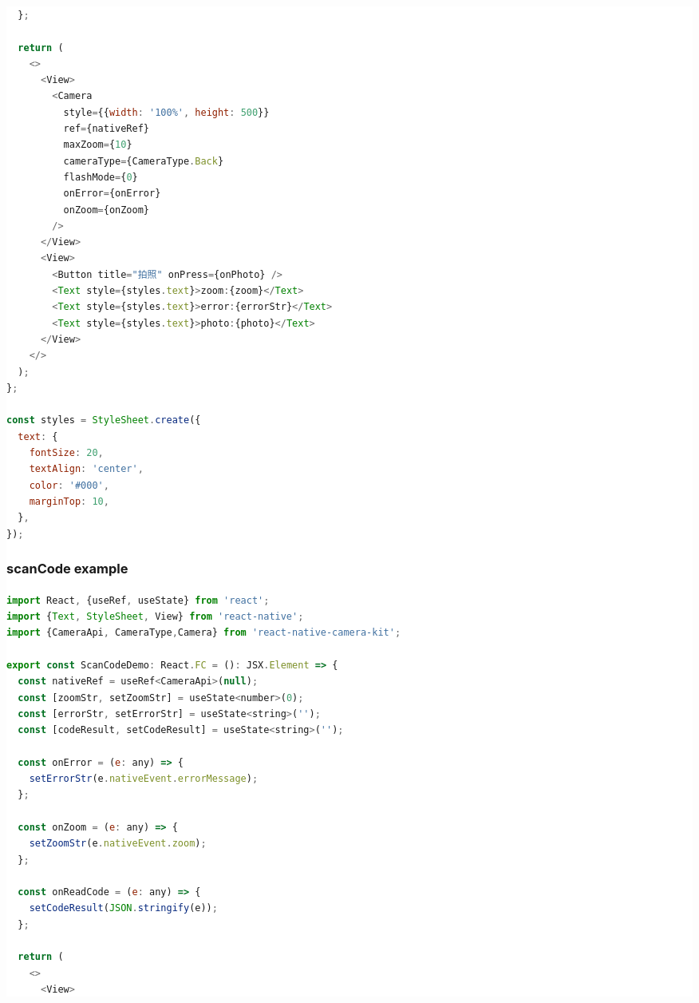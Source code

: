 ``` js
  };

  return (
    <>
      <View>
        <Camera
          style={{width: '100%', height: 500}}
          ref={nativeRef}
          maxZoom={10}
          cameraType={CameraType.Back}
          flashMode={0}
          onError={onError}
          onZoom={onZoom}
        />
      </View>
      <View>
        <Button title="拍照" onPress={onPhoto} />
        <Text style={styles.text}>zoom:{zoom}</Text>
        <Text style={styles.text}>error:{errorStr}</Text>
        <Text style={styles.text}>photo:{photo}</Text>
      </View>
    </>
  );
};

const styles = StyleSheet.create({
  text: {
    fontSize: 20,
    textAlign: 'center',
    color: '#000',
    marginTop: 10,
  },
});

```
### scanCode example
``` js
import React, {useRef, useState} from 'react';
import {Text, StyleSheet, View} from 'react-native';
import {CameraApi, CameraType,Camera} from 'react-native-camera-kit';

export const ScanCodeDemo: React.FC = (): JSX.Element => {
  const nativeRef = useRef<CameraApi>(null);
  const [zoomStr, setZoomStr] = useState<number>(0);
  const [errorStr, setErrorStr] = useState<string>('');
  const [codeResult, setCodeResult] = useState<string>('');

  const onError = (e: any) => {
    setErrorStr(e.nativeEvent.errorMessage);
  };

  const onZoom = (e: any) => {
    setZoomStr(e.nativeEvent.zoom);
  };

  const onReadCode = (e: any) => {
    setCodeResult(JSON.stringify(e));
  };

  return (
    <>
      <View>
```